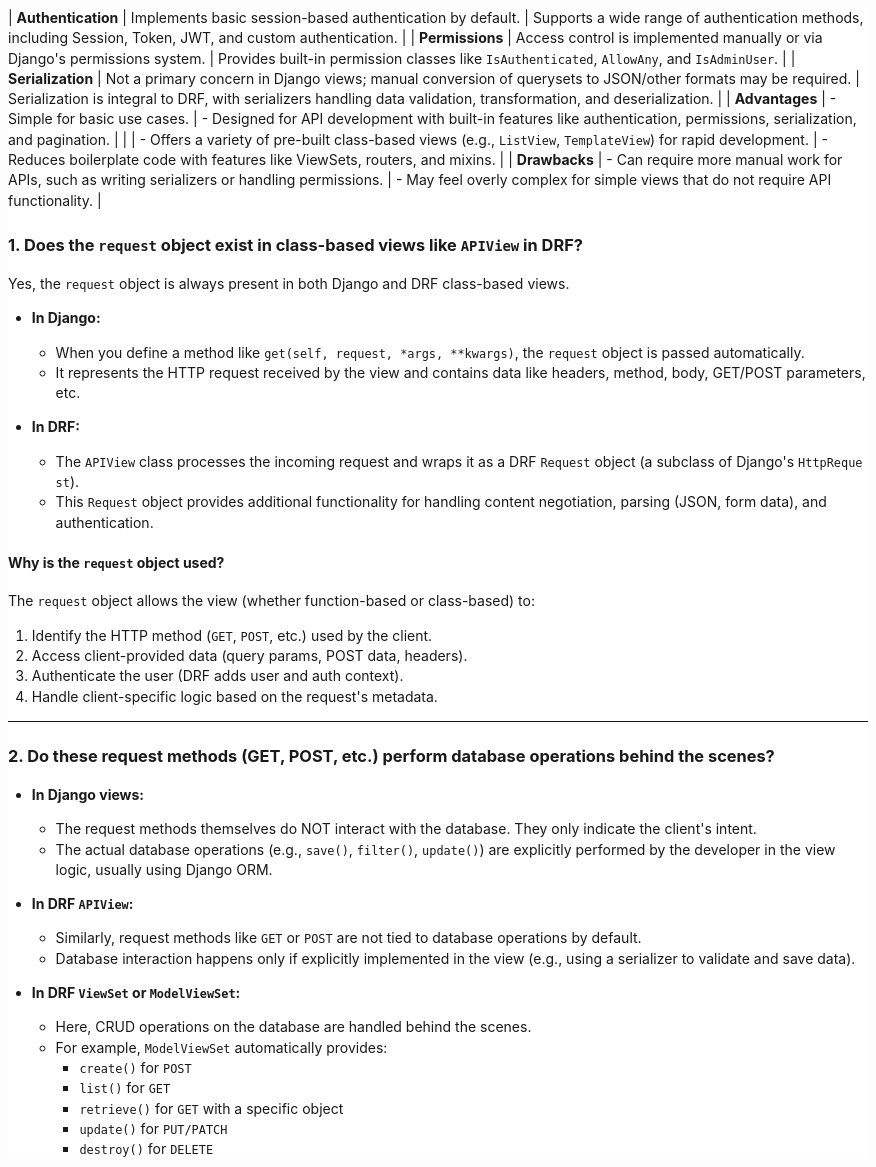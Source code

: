 | **Authentication**      | Implements basic session-based authentication by default.                                                                                            | Supports a wide range of authentication methods, including Session, Token, JWT, and custom authentication.                                                  |
| **Permissions**         | Access control is implemented manually or via Django's permissions system.                                                                            | Provides built-in permission classes like `IsAuthenticated`, `AllowAny`, and `IsAdminUser`.                                                                  |
| **Serialization**       | Not a primary concern in Django views; manual conversion of querysets to JSON/other formats may be required.                                           | Serialization is integral to DRF, with serializers handling data validation, transformation, and deserialization.                                            |
| **Advantages**          | - Simple for basic use cases.                                                                                                                        | - Designed for API development with built-in features like authentication, permissions, serialization, and pagination.                                       |
|                          | - Offers a variety of pre-built class-based views (e.g., `ListView`, `TemplateView`) for rapid development.                                          | - Reduces boilerplate code with features like ViewSets, routers, and mixins.                                                                                 |
| **Drawbacks**           | - Can require more manual work for APIs, such as writing serializers or handling permissions.                                                        | - May feel overly complex for simple views that do not require API functionality.                                                                            |

### 1. Does the `request` object exist in class-based views like `APIView` in DRF?

Yes, the `request` object is always present in both Django and DRF class-based views.

- **In Django:**
  - When you define a method like `get(self, request, *args, **kwargs)`, the `request` object is passed automatically.
  - It represents the HTTP request received by the view and contains data like headers, method, body, GET/POST parameters, etc.

- **In DRF:**
  - The `APIView` class processes the incoming request and wraps it as a DRF `Request` object (a subclass of Django's `HttpRequest`).
  - This `Request` object provides additional functionality for handling content negotiation, parsing (JSON, form data), and authentication.

#### **Why is the `request` object used?**
The `request` object allows the view (whether function-based or class-based) to:
1. Identify the HTTP method (`GET`, `POST`, etc.) used by the client.
2. Access client-provided data (query params, POST data, headers).
3. Authenticate the user (DRF adds user and auth context).
4. Handle client-specific logic based on the request's metadata.

---

### 2. Do these request methods (GET, POST, etc.) perform database operations behind the scenes?

- **In Django views:**
  - The request methods themselves do NOT interact with the database. They only indicate the client's intent.
  - The actual database operations (e.g., `save()`, `filter()`, `update()`) are explicitly performed by the developer in the view logic, usually using Django ORM.

- **In DRF `APIView`:**
  - Similarly, request methods like `GET` or `POST` are not tied to database operations by default.
  - Database interaction happens only if explicitly implemented in the view (e.g., using a serializer to validate and save data).

- **In DRF `ViewSet` or `ModelViewSet`:**
  - Here, CRUD operations on the database are handled behind the scenes.
  - For example, `ModelViewSet` automatically provides:
    - `create()` for `POST`
    - `list()` for `GET`
    - `retrieve()` for `GET` with a specific object
    - `update()` for `PUT/PATCH`
    - `destroy()` for `DELETE`
  